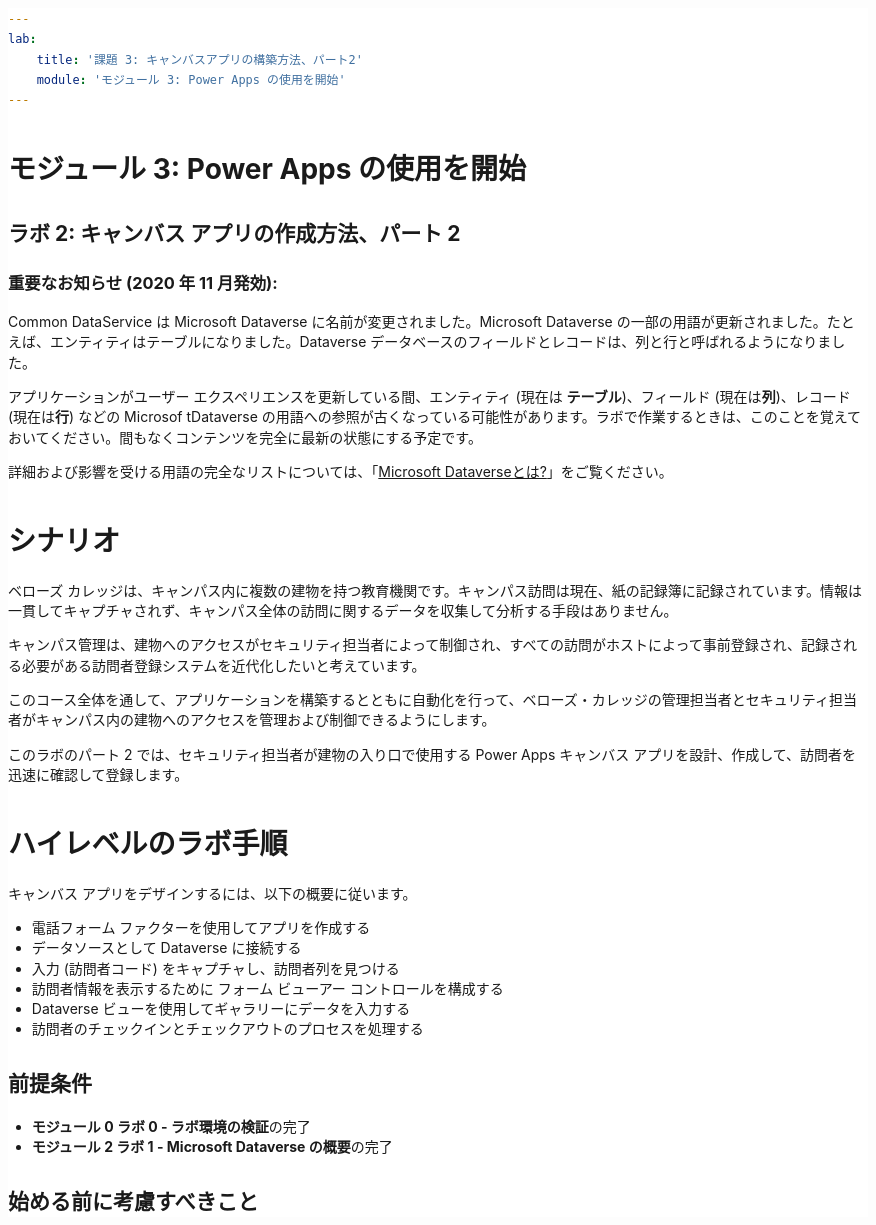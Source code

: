 ```yaml
---
lab:
    title: '課題 3: キャンバスアプリの構築方法、パート2'
    module: 'モジュール 3: Power Apps の使用を開始'
---
```


# モジュール 3: Power Apps の使用を開始
## ラボ 2: キャンバス アプリの作成方法、パート 2

### 重要なお知らせ (2020 年 11 月発効):
Common DataService は Microsoft Dataverse に名前が変更されました。Microsoft Dataverse の一部の用語が更新されました。たとえば、エンティティはテーブルになりました。Dataverse データベースのフィールドとレコードは、列と行と呼ばれるようになりました。

アプリケーションがユーザー エクスペリエンスを更新している間、エンティティ (現在は **テーブル**)、フィールド (現在は**列**)、レコード (現在は**行**) などの Microsof tDataverse の用語への参照が古くなっている可能性があります。ラボで作業するときは、このことを覚えておいてください。間もなくコンテンツを完全に最新の状態にする予定です。  

詳細および影響を受ける用語の完全なリストについては、「[Microsoft Dataverseとは?](https://docs.microsoft.com/ja-jp/powerapps/maker/common-data-service/data-platform-intro#terminology-updates)」をご覧ください。

# シナリオ

ベローズ カレッジは、キャンパス内に複数の建物を持つ教育機関です。キャンパス訪問は現在、紙の記録簿に記録されています。情報は一貫してキャプチャされず、キャンパス全体の訪問に関するデータを収集して分析する手段はありません。 

キャンパス管理は、建物へのアクセスがセキュリティ担当者によって制御され、すべての訪問がホストによって事前登録され、記録される必要がある訪問者登録システムを近代化したいと考えています。

このコース全体を通して、アプリケーションを構築するとともに自動化を行って、ベローズ・カレッジの管理担当者とセキュリティ担当者がキャンパス内の建物へのアクセスを管理および制御できるようにします。 

このラボのパート 2 では、セキュリティ担当者が建物の入り口で使用する Power Apps キャンバス アプリを設計、作成して、訪問者を迅速に確認して登録します。

# ハイレベルのラボ手順

キャンバス アプリをデザインするには、以下の概要に従います。

-   電話フォーム ファクターを使用してアプリを作成する
-   データソースとして Dataverse に接続する
-   入力 (訪問者コード) をキャプチャし、訪問者列を見つける
-   訪問者情報を表示するために フォーム ビューアー コントロールを構成する
-   Dataverse ビューを使用してギャラリーにデータを入力する
-   訪問者のチェックインとチェックアウトのプロセスを処理する

## 前提条件

* **モジュール 0 ラボ 0 - ラボ環境の検証**の完了
* **モジュール 2 ラボ 1 - Microsoft Dataverse の概要**の完了

## 始める前に考慮すべきこと
